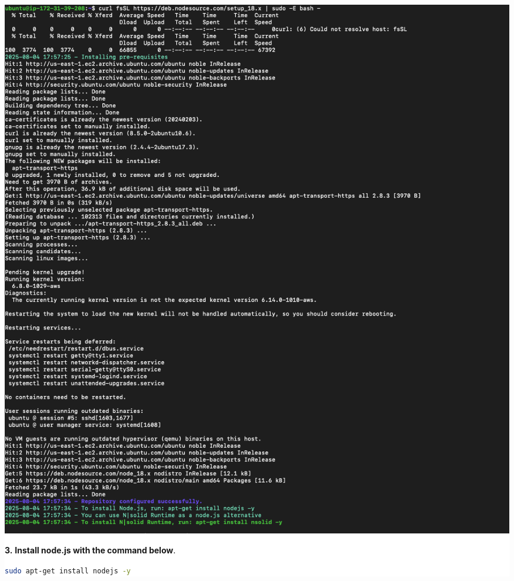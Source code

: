 ![Nodejs repository](./images/nodejs-repo.png)

__3.__ __Install node.js with the command below__.

```bash
sudo apt-get install nodejs -y
```